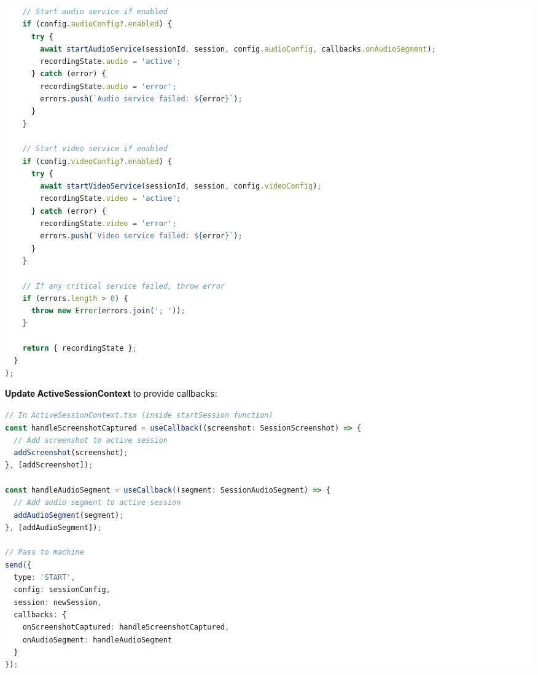 ```typescript
    // Start audio service if enabled
    if (config.audioConfig?.enabled) {
      try {
        await startAudioService(sessionId, session, config.audioConfig, callbacks.onAudioSegment);
        recordingState.audio = 'active';
      } catch (error) {
        recordingState.audio = 'error';
        errors.push(`Audio service failed: ${error}`);
      }
    }

    // Start video service if enabled
    if (config.videoConfig?.enabled) {
      try {
        await startVideoService(sessionId, session, config.videoConfig);
        recordingState.video = 'active';
      } catch (error) {
        recordingState.video = 'error';
        errors.push(`Video service failed: ${error}`);
      }
    }

    // If any critical service failed, throw error
    if (errors.length > 0) {
      throw new Error(errors.join('; '));
    }

    return { recordingState };
  }
);
```

**Update ActiveSessionContext** to provide callbacks:
```typescript
// In ActiveSessionContext.tsx (inside startSession function)
const handleScreenshotCaptured = useCallback((screenshot: SessionScreenshot) => {
  // Add screenshot to active session
  addScreenshot(screenshot);
}, [addScreenshot]);

const handleAudioSegment = useCallback((segment: SessionAudioSegment) => {
  // Add audio segment to active session
  addAudioSegment(segment);
}, [addAudioSegment]);

// Pass to machine
send({
  type: 'START',
  config: sessionConfig,
  session: newSession,
  callbacks: {
    onScreenshotCaptured: handleScreenshotCaptured,
    onAudioSegment: handleAudioSegment
  }
});
```
